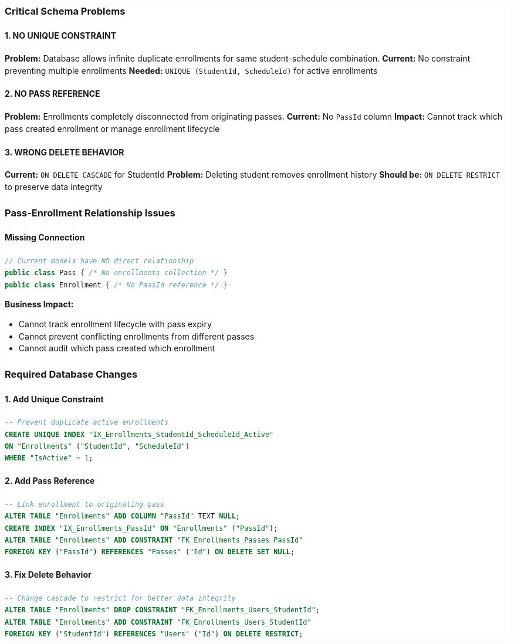 ### Critical Schema Problems

#### 1. **NO UNIQUE CONSTRAINT**
**Problem:** Database allows infinite duplicate enrollments for same student-schedule combination.
**Current:** No constraint preventing multiple enrollments
**Needed:** `UNIQUE (StudentId, ScheduleId)` for active enrollments

#### 2. **NO PASS REFERENCE**  
**Problem:** Enrollments completely disconnected from originating passes.
**Current:** No `PassId` column
**Impact:** Cannot track which pass created enrollment or manage enrollment lifecycle

#### 3. **WRONG DELETE BEHAVIOR**
**Current:** `ON DELETE CASCADE` for StudentId
**Problem:** Deleting student removes enrollment history
**Should be:** `ON DELETE RESTRICT` to preserve data integrity

### Pass-Enrollment Relationship Issues

#### Missing Connection
```csharp
// Current models have NO direct relationship
public class Pass { /* No enrollments collection */ }
public class Enrollment { /* No PassId reference */ }
```

**Business Impact:**
- Cannot track enrollment lifecycle with pass expiry
- Cannot prevent conflicting enrollments from different passes
- Cannot audit which pass created which enrollment

### Required Database Changes

#### 1. Add Unique Constraint
```sql
-- Prevent duplicate active enrollments
CREATE UNIQUE INDEX "IX_Enrollments_StudentId_ScheduleId_Active" 
ON "Enrollments" ("StudentId", "ScheduleId") 
WHERE "IsActive" = 1;
```

#### 2. Add Pass Reference
```sql
-- Link enrollment to originating pass
ALTER TABLE "Enrollments" ADD COLUMN "PassId" TEXT NULL;
CREATE INDEX "IX_Enrollments_PassId" ON "Enrollments" ("PassId");
ALTER TABLE "Enrollments" ADD CONSTRAINT "FK_Enrollments_Passes_PassId" 
FOREIGN KEY ("PassId") REFERENCES "Passes" ("Id") ON DELETE SET NULL;
```

#### 3. Fix Delete Behavior  
```sql
-- Change cascade to restrict for better data integrity
ALTER TABLE "Enrollments" DROP CONSTRAINT "FK_Enrollments_Users_StudentId";
ALTER TABLE "Enrollments" ADD CONSTRAINT "FK_Enrollments_Users_StudentId" 
FOREIGN KEY ("StudentId") REFERENCES "Users" ("Id") ON DELETE RESTRICT;
```
